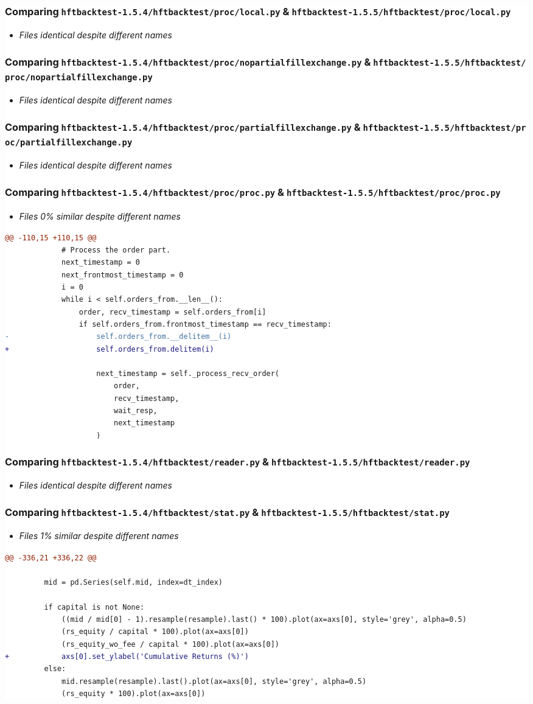 ### Comparing `hftbacktest-1.5.4/hftbacktest/proc/local.py` & `hftbacktest-1.5.5/hftbacktest/proc/local.py`

 * *Files identical despite different names*

### Comparing `hftbacktest-1.5.4/hftbacktest/proc/nopartialfillexchange.py` & `hftbacktest-1.5.5/hftbacktest/proc/nopartialfillexchange.py`

 * *Files identical despite different names*

### Comparing `hftbacktest-1.5.4/hftbacktest/proc/partialfillexchange.py` & `hftbacktest-1.5.5/hftbacktest/proc/partialfillexchange.py`

 * *Files identical despite different names*

### Comparing `hftbacktest-1.5.4/hftbacktest/proc/proc.py` & `hftbacktest-1.5.5/hftbacktest/proc/proc.py`

 * *Files 0% similar despite different names*

```diff
@@ -110,15 +110,15 @@
             # Process the order part.
             next_timestamp = 0
             next_frontmost_timestamp = 0
             i = 0
             while i < self.orders_from.__len__():
                 order, recv_timestamp = self.orders_from[i]
                 if self.orders_from.frontmost_timestamp == recv_timestamp:
-                    self.orders_from.__delitem__(i)
+                    self.orders_from.delitem(i)
 
                     next_timestamp = self._process_recv_order(
                         order,
                         recv_timestamp,
                         wait_resp,
                         next_timestamp
                     )
```

### Comparing `hftbacktest-1.5.4/hftbacktest/reader.py` & `hftbacktest-1.5.5/hftbacktest/reader.py`

 * *Files identical despite different names*

### Comparing `hftbacktest-1.5.4/hftbacktest/stat.py` & `hftbacktest-1.5.5/hftbacktest/stat.py`

 * *Files 1% similar despite different names*

```diff
@@ -336,21 +336,22 @@
 
         mid = pd.Series(self.mid, index=dt_index)
 
         if capital is not None:
             ((mid / mid[0] - 1).resample(resample).last() * 100).plot(ax=axs[0], style='grey', alpha=0.5)
             (rs_equity / capital * 100).plot(ax=axs[0])
             (rs_equity_wo_fee / capital * 100).plot(ax=axs[0])
+            axs[0].set_ylabel('Cumulative Returns (%)')
         else:
             mid.resample(resample).last().plot(ax=axs[0], style='grey', alpha=0.5)
             (rs_equity * 100).plot(ax=axs[0])
```